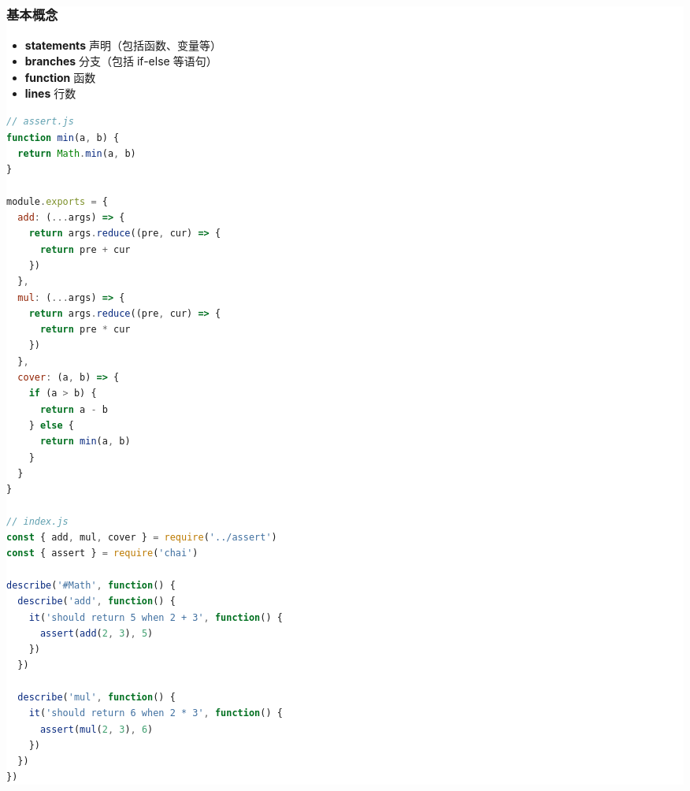 ### 基本概念

- **statements** 声明（包括函数、变量等）
- **branches** 分支（包括 if-else 等语句）
- **function** 函数
- **lines** 行数

```js
// assert.js
function min(a, b) {
  return Math.min(a, b)
}

module.exports = {
  add: (...args) => {
    return args.reduce((pre, cur) => {
      return pre + cur
    })
  },
  mul: (...args) => {
    return args.reduce((pre, cur) => {
      return pre * cur
    })
  },
  cover: (a, b) => {
    if (a > b) {
      return a - b
    } else {
      return min(a, b)
    }
  }
}

// index.js
const { add, mul, cover } = require('../assert')
const { assert } = require('chai')

describe('#Math', function() {
  describe('add', function() {
    it('should return 5 when 2 + 3', function() {
      assert(add(2, 3), 5)
    })
  })

  describe('mul', function() {
    it('should return 6 when 2 * 3', function() {
      assert(mul(2, 3), 6)
    })
  })
})
```
